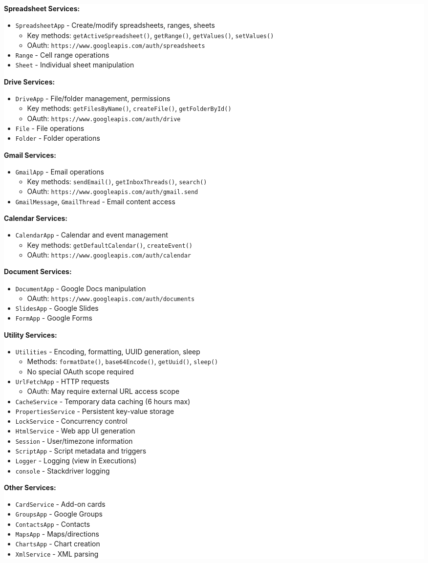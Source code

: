 **Spreadsheet Services:**
- `SpreadsheetApp` - Create/modify spreadsheets, ranges, sheets
  - Key methods: `getActiveSpreadsheet()`, `getRange()`, `getValues()`, `setValues()`
  - OAuth: `https://www.googleapis.com/auth/spreadsheets`
- `Range` - Cell range operations
- `Sheet` - Individual sheet manipulation

**Drive Services:**
- `DriveApp` - File/folder management, permissions
  - Key methods: `getFilesByName()`, `createFile()`, `getFolderById()`
  - OAuth: `https://www.googleapis.com/auth/drive`
- `File` - File operations
- `Folder` - Folder operations

**Gmail Services:**
- `GmailApp` - Email operations
  - Key methods: `sendEmail()`, `getInboxThreads()`, `search()`
  - OAuth: `https://www.googleapis.com/auth/gmail.send`
- `GmailMessage`, `GmailThread` - Email content access

**Calendar Services:**
- `CalendarApp` - Calendar and event management
  - Key methods: `getDefaultCalendar()`, `createEvent()`
  - OAuth: `https://www.googleapis.com/auth/calendar`

**Document Services:**
- `DocumentApp` - Google Docs manipulation
  - OAuth: `https://www.googleapis.com/auth/documents`
- `SlidesApp` - Google Slides
- `FormApp` - Google Forms

**Utility Services:**
- `Utilities` - Encoding, formatting, UUID generation, sleep
  - Methods: `formatDate()`, `base64Encode()`, `getUuid()`, `sleep()`
  - No special OAuth scope required
- `UrlFetchApp` - HTTP requests
  - OAuth: May require external URL access scope
- `CacheService` - Temporary data caching (6 hours max)
- `PropertiesService` - Persistent key-value storage
- `LockService` - Concurrency control
- `HtmlService` - Web app UI generation
- `Session` - User/timezone information
- `ScriptApp` - Script metadata and triggers
- `Logger` - Logging (view in Executions)
- `console` - Stackdriver logging

**Other Services:**
- `CardService` - Add-on cards
- `GroupsApp` - Google Groups
- `ContactsApp` - Contacts
- `MapsApp` - Maps/directions
- `ChartsApp` - Chart creation
- `XmlService` - XML parsing

